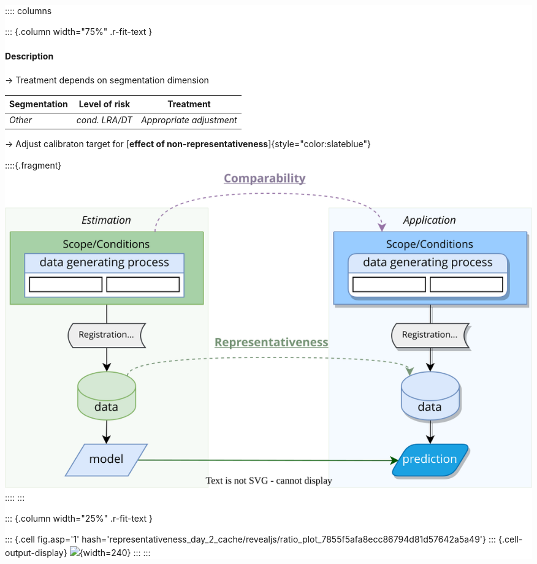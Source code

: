 :::: columns

::: {.column width="75%" .r-fit-text }


#### Description

 $\rightarrow$ Treatment depends on segmentation dimension

|Segmentation|Level of risk|Treatment|
|--|--|--|
|*Other*|*cond. LRA/DT*|*Appropriate adjustment*|

 $\rightarrow$ Adjust calibraton target for [**effect of non-representativeness**]{style="color:slateblue"}

::::{.fragment}
![](/media/representativeness_simple.drawio.svg)
::::
::: 

::: {.column width="25%" .r-fit-text }


::: {.cell fig.asp='1' hash='representativeness_day_2_cache/revealjs/ratio_plot_7855f5afa8ecc86794d81d57642a5a49'}
::: {.cell-output-display}
![](representativeness_day_2_files/figure-revealjs/ratio_plot-1.png){width=240}
:::
:::
